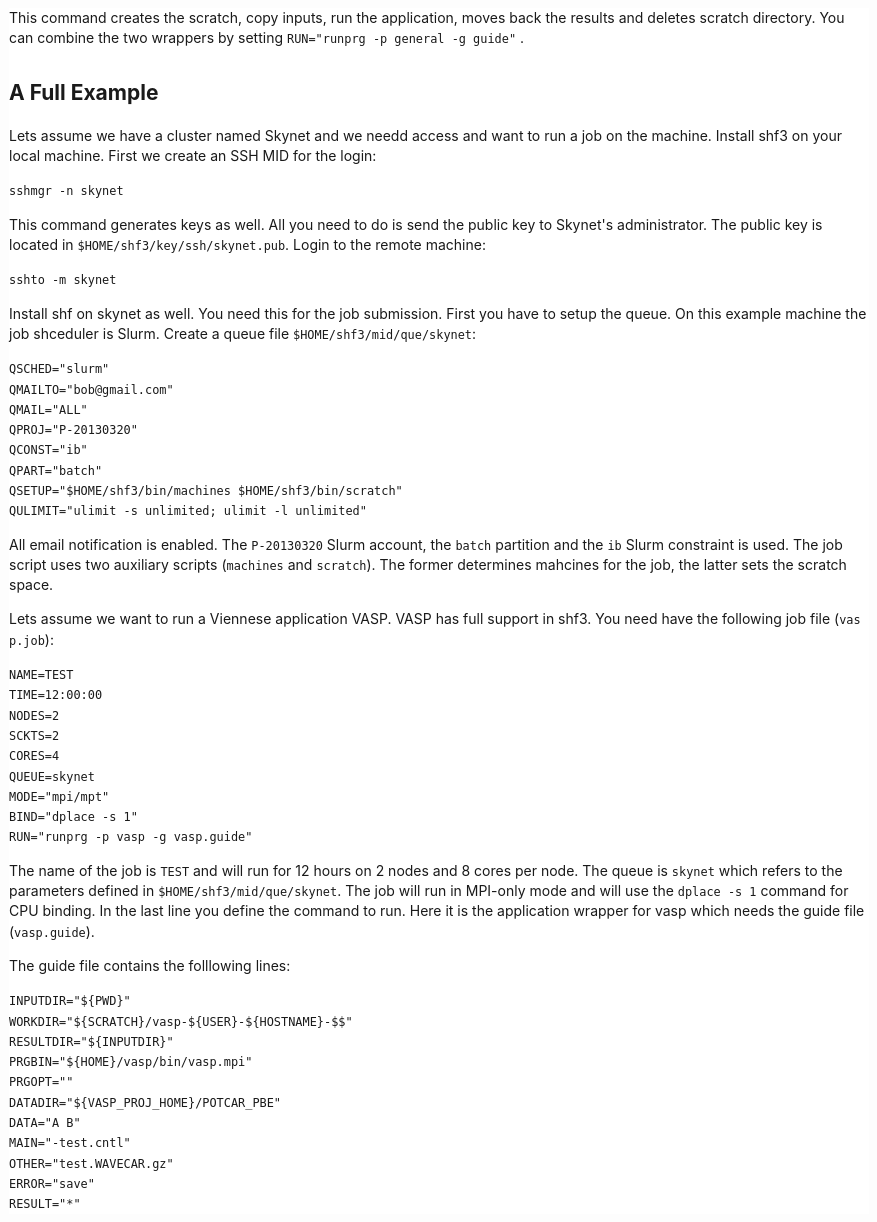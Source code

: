This command creates the scratch, copy inputs, run the application, moves back the results and deletes scratch directory. You can combine the two wrappers by setting `RUN="runprg -p general -g guide"` .

## A Full Example
Lets assume we have a cluster named Skynet and we needd access and want to run a job on the machine. Install shf3 on your local machine. First we create an SSH MID for the login:

    sshmgr -n skynet

This command generates keys as well. All you need to do is send the public key to Skynet's administrator. The public key is located in `$HOME/shf3/key/ssh/skynet.pub`. Login to the remote machine:

    sshto -m skynet

Install shf on skynet as well. You need this for the job submission. First you have to setup the queue. On this example machine the job shceduler is Slurm. Create a queue file `$HOME/shf3/mid/que/skynet`:

    QSCHED="slurm"
    QMAILTO="bob@gmail.com"
    QMAIL="ALL"
    QPROJ="P-20130320"
    QCONST="ib"
    QPART="batch"
    QSETUP="$HOME/shf3/bin/machines $HOME/shf3/bin/scratch"
    QULIMIT="ulimit -s unlimited; ulimit -l unlimited"

All email notification is enabled. The `P-20130320` Slurm account, the `batch` partition and the `ib` Slurm constraint is used. The job script uses two auxiliary scripts (`machines` and `scratch`). The former determines mahcines for the job, the latter sets the scratch space.

Lets assume we want to run a Viennese application VASP. VASP has full support in shf3. You need have the following job file (`vasp.job`):

    NAME=TEST
    TIME=12:00:00
    NODES=2
    SCKTS=2
    CORES=4
    QUEUE=skynet
    MODE="mpi/mpt"
    BIND="dplace -s 1"
    RUN="runprg -p vasp -g vasp.guide"

The name of the job is `TEST` and will run for 12 hours on 2 nodes and 8 cores per node. The queue is `skynet` which refers to the parameters defined in `$HOME/shf3/mid/que/skynet`. The job will run in MPI-only mode and will use the `dplace -s 1` command for CPU binding. In the last line you define the command to run. Here it is the application wrapper for vasp which needs the guide file (`vasp.guide`).

The guide file contains the folllowing lines:

    INPUTDIR="${PWD}"
    WORKDIR="${SCRATCH}/vasp-${USER}-${HOSTNAME}-$$"
    RESULTDIR="${INPUTDIR}"
    PRGBIN="${HOME}/vasp/bin/vasp.mpi"
    PRGOPT=""
    DATADIR="${VASP_PROJ_HOME}/POTCAR_PBE"
    DATA="A B"
    MAIN="-test.cntl"
    OTHER="test.WAVECAR.gz"
    ERROR="save"
    RESULT="*"
